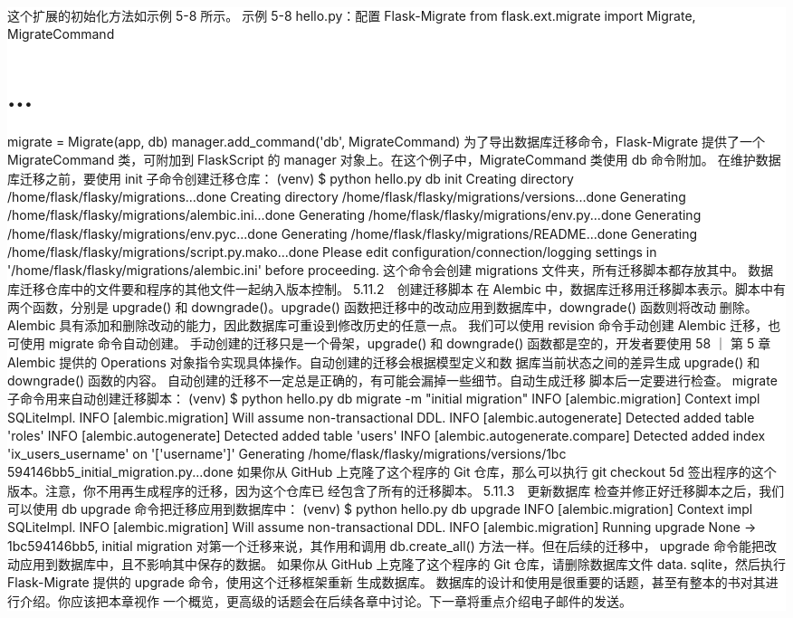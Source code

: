 这个扩展的初始化方法如示例 5-8 所示。
示例 5-8 hello.py：配置 Flask-Migrate
from flask.ext.migrate import Migrate, MigrateCommand
# ...
migrate = Migrate(app, db)
manager.add_command('db', MigrateCommand)
为了导出数据库迁移命令，Flask-Migrate 提供了一个 MigrateCommand 类，可附加到 FlaskScript
的 manager 对象上。在这个例子中，MigrateCommand 类使用 db 命令附加。
在维护数据库迁移之前，要使用 init 子命令创建迁移仓库：
(venv) $ python hello.py db init
 Creating directory /home/flask/flasky/migrations...done
 Creating directory /home/flask/flasky/migrations/versions...done
 Generating /home/flask/flasky/migrations/alembic.ini...done
 Generating /home/flask/flasky/migrations/env.py...done
 Generating /home/flask/flasky/migrations/env.pyc...done
 Generating /home/flask/flasky/migrations/README...done
 Generating /home/flask/flasky/migrations/script.py.mako...done
 Please edit configuration/connection/logging settings in
 '/home/flask/flasky/migrations/alembic.ini' before proceeding.
这个命令会创建 migrations 文件夹，所有迁移脚本都存放其中。
数据库迁移仓库中的文件要和程序的其他文件一起纳入版本控制。
5.11.2　创建迁移脚本
在 Alembic 中，数据库迁移用迁移脚本表示。脚本中有两个函数，分别是 upgrade() 和
downgrade()。upgrade() 函数把迁移中的改动应用到数据库中，downgrade() 函数则将改动
删除。Alembic 具有添加和删除改动的能力，因此数据库可重设到修改历史的任意一点。
我们可以使用 revision 命令手动创建 Alembic 迁移，也可使用 migrate 命令自动创建。
手动创建的迁移只是一个骨架，upgrade() 和 downgrade() 函数都是空的，开发者要使用
58 ｜ 第 5 章
Alembic 提供的 Operations 对象指令实现具体操作。自动创建的迁移会根据模型定义和数
据库当前状态之间的差异生成 upgrade() 和 downgrade() 函数的内容。
自动创建的迁移不一定总是正确的，有可能会漏掉一些细节。自动生成迁移
脚本后一定要进行检查。
migrate 子命令用来自动创建迁移脚本：
(venv) $ python hello.py db migrate -m "initial migration"
INFO [alembic.migration] Context impl SQLiteImpl.
INFO [alembic.migration] Will assume non-transactional DDL.
INFO [alembic.autogenerate] Detected added table 'roles'
INFO [alembic.autogenerate] Detected added table 'users'
INFO [alembic.autogenerate.compare] Detected added index
'ix_users_username' on '['username']'
 Generating /home/flask/flasky/migrations/versions/1bc
 594146bb5_initial_migration.py...done
如果你从 GitHub 上克隆了这个程序的 Git 仓库，那么可以执行 git checkout
5d 签出程序的这个版本。注意，你不用再生成程序的迁移，因为这个仓库已
经包含了所有的迁移脚本。
5.11.3　更新数据库
检查并修正好迁移脚本之后，我们可以使用 db upgrade 命令把迁移应用到数据库中：
(venv) $ python hello.py db upgrade
INFO [alembic.migration] Context impl SQLiteImpl.
INFO [alembic.migration] Will assume non-transactional DDL.
INFO [alembic.migration] Running upgrade None -> 1bc594146bb5, initial migration
对第一个迁移来说，其作用和调用 db.create_all() 方法一样。但在后续的迁移中，
upgrade 命令能把改动应用到数据库中，且不影响其中保存的数据。
如果你从 GitHub 上克隆了这个程序的 Git 仓库，请删除数据库文件 data.
sqlite，然后执行 Flask-Migrate 提供的 upgrade 命令，使用这个迁移框架重新
生成数据库。
数据库的设计和使用是很重要的话题，甚至有整本的书对其进行介绍。你应该把本章视作
一个概览，更高级的话题会在后续各章中讨论。下一章将重点介绍电子邮件的发送。
